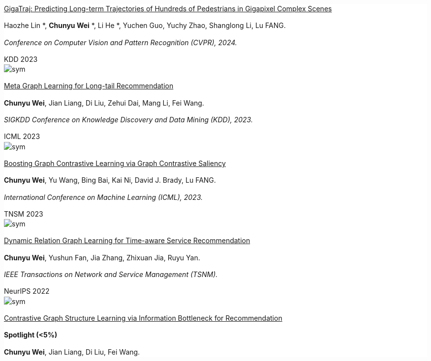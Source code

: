 [GigaTraj: Predicting Long-term Trajectories of Hundreds of Pedestrians in Gigapixel Complex Scenes](https://openaccess.thecvf.com/content/CVPR2024/papers/Lin_GigaTraj_Predicting_Long-term_Trajectories_of_Hundreds_of_Pedestrians_in_Gigapixel_CVPR_2024_paper.pdf)

Haozhe Lin *, **Chunyu Wei** *, Li He *, Yuchen Guo, Yuchy Zhao, Shanglong Li, Lu FANG.

*Conference on Computer Vision and Pattern Recognition (CVPR), 2024.*

</div>
</div>

<div class='paper-box'><div class='paper-box-image'><div><div class="badge">KDD 2023</div><img src='images/MGL.png' alt="sym" width="100%"></div></div>
<div class='paper-box-text' markdown="1">

[Meta Graph Learning for Long-tail Recommendation](https://dl.acm.org/doi/pdf/10.1145/3580305.3599428)

**Chunyu Wei**, Jian Liang, Di Liu, Zehui Dai, Mang Li, Fei Wang.

*SIGKDD Conference on Knowledge Discovery and Data Mining (KDD), 2023.*

</div>
</div>

<div class='paper-box'><div class='paper-box-image'><div><div class="badge">ICML 2023</div><img src='images/GCS.png' alt="sym" width="100%"></div></div>
<div class='paper-box-text' markdown="1">

[Boosting Graph Contrastive Learning via Graph Contrastive Saliency](https://proceedings.mlr.press/v202/wei23c/wei23c.pdf)

**Chunyu Wei**, Yu Wang, Bing Bai, Kai Ni, David J. Brady, Lu FANG.

*International Conference on Machine Learning (ICML), 2023.*

</div>
</div>

<div class='paper-box'><div class='paper-box-image'><div><div class="badge">TNSM 2023</div><img src='images/DRGL.png' alt="sym" width="100%"></div></div>
<div class='paper-box-text' markdown="1">

[Dynamic Relation Graph Learning for Time-aware Service Recommendation](https://ieeexplore.ieee.org/stamp/stamp.jsp?tp=&arnumber=10288141)

**Chunyu Wei**, Yushun Fan, Jia Zhang, Zhixuan Jia, Ruyu Yan. 

*IEEE Transactions on Network and Service Management (TSNM).*

</div>
</div>

<div class='paper-box'><div class='paper-box-image'><div><div class="badge">NeurIPS 2022</div><img src='images/CGI.png' alt="sym" width="100%"></div></div>
<div class='paper-box-text' markdown="1">

[Contrastive Graph Structure Learning via Information Bottleneck for Recommendation](https://proceedings.neurips.cc/paper_files/paper/2022/file/803b9c4a8e4784072fdd791c54d614e2-Paper-Conference.pdf)

**Spotlight (<5%)**

**Chunyu Wei**, Jian Liang, Di Liu, Fei Wang.
